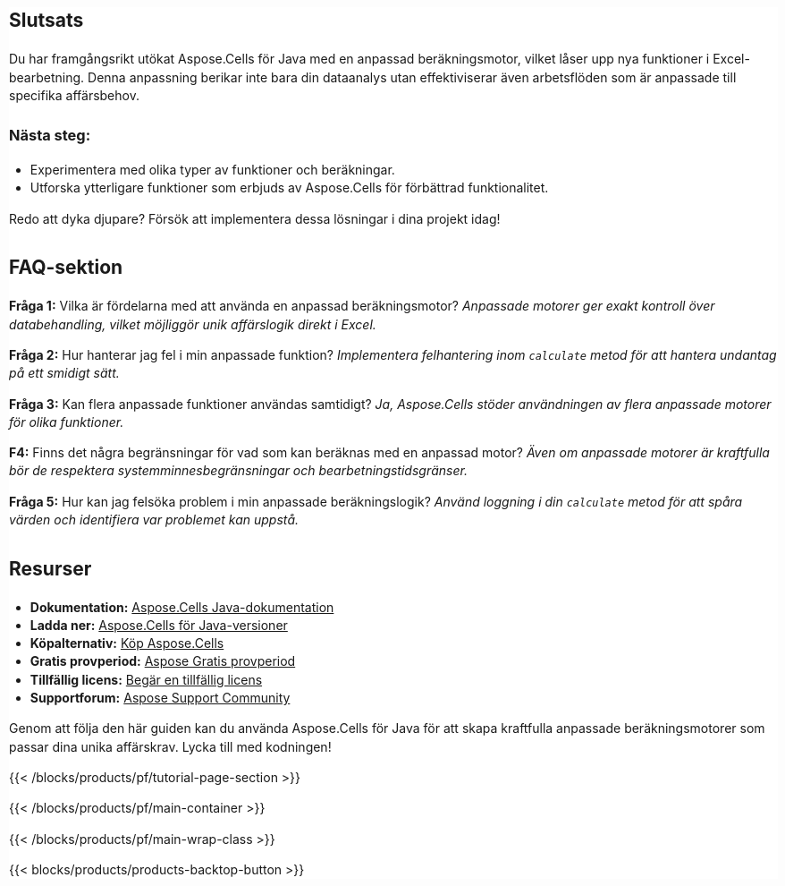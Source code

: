 ## Slutsats

Du har framgångsrikt utökat Aspose.Cells för Java med en anpassad beräkningsmotor, vilket låser upp nya funktioner i Excel-bearbetning. Denna anpassning berikar inte bara din dataanalys utan effektiviserar även arbetsflöden som är anpassade till specifika affärsbehov.

### Nästa steg:
- Experimentera med olika typer av funktioner och beräkningar.
- Utforska ytterligare funktioner som erbjuds av Aspose.Cells för förbättrad funktionalitet.

Redo att dyka djupare? Försök att implementera dessa lösningar i dina projekt idag!

## FAQ-sektion

**Fråga 1:** Vilka är fördelarna med att använda en anpassad beräkningsmotor?
*Anpassade motorer ger exakt kontroll över databehandling, vilket möjliggör unik affärslogik direkt i Excel.*

**Fråga 2:** Hur hanterar jag fel i min anpassade funktion?
*Implementera felhantering inom `calculate` metod för att hantera undantag på ett smidigt sätt.*

**Fråga 3:** Kan flera anpassade funktioner användas samtidigt?
*Ja, Aspose.Cells stöder användningen av flera anpassade motorer för olika funktioner.*

**F4:** Finns det några begränsningar för vad som kan beräknas med en anpassad motor?
*Även om anpassade motorer är kraftfulla bör de respektera systemminnesbegränsningar och bearbetningstidsgränser.*

**Fråga 5:** Hur kan jag felsöka problem i min anpassade beräkningslogik?
*Använd loggning i din `calculate` metod för att spåra värden och identifiera var problemet kan uppstå.*

## Resurser

- **Dokumentation:** [Aspose.Cells Java-dokumentation](https://reference.aspose.com/cells/java/)
- **Ladda ner:** [Aspose.Cells för Java-versioner](https://releases.aspose.com/cells/java/)
- **Köpalternativ:** [Köp Aspose.Cells](https://purchase.aspose.com/buy)
- **Gratis provperiod:** [Aspose Gratis provperiod](https://releases.aspose.com/cells/java/)
- **Tillfällig licens:** [Begär en tillfällig licens](https://purchase.aspose.com/temporary-license/)
- **Supportforum:** [Aspose Support Community](https://forum.aspose.com/c/cells/9)

Genom att följa den här guiden kan du använda Aspose.Cells för Java för att skapa kraftfulla anpassade beräkningsmotorer som passar dina unika affärskrav. Lycka till med kodningen!

{{< /blocks/products/pf/tutorial-page-section >}}

{{< /blocks/products/pf/main-container >}}

{{< /blocks/products/pf/main-wrap-class >}}

{{< blocks/products/products-backtop-button >}}